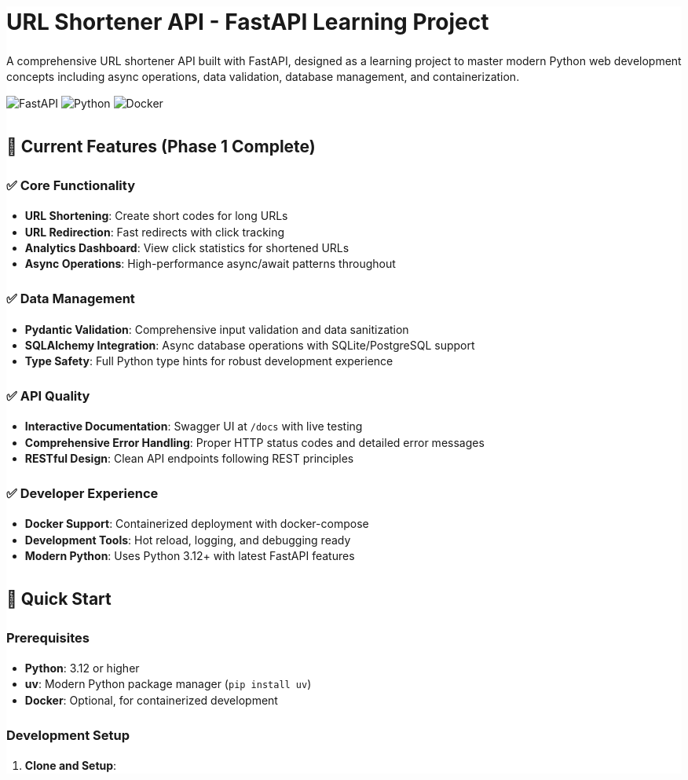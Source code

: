 # URL Shortener API - FastAPI Learning Project

A comprehensive URL shortener API built with FastAPI, designed as a learning project to master modern Python web development concepts including async operations, data validation, database management, and containerization.

![FastAPI](https://img.shields.io/badge/FastAPI-005571?style=for-the-badge&logo=fastapi)
![Python](https://img.shields.io/badge/python-3670A0?style=for-the-badge&logo=python&logoColor=ffdd54)
![Docker](https://img.shields.io/badge/docker-%230db7ed.svg?style=for-the-badge&logo=docker&logoColor=white)

## 🎯 Current Features (Phase 1 Complete)

### ✅ Core Functionality

- **URL Shortening**: Create short codes for long URLs
- **URL Redirection**: Fast redirects with click tracking
- **Analytics Dashboard**: View click statistics for shortened URLs
- **Async Operations**: High-performance async/await patterns throughout

### ✅ Data Management

- **Pydantic Validation**: Comprehensive input validation and data sanitization
- **SQLAlchemy Integration**: Async database operations with SQLite/PostgreSQL support
- **Type Safety**: Full Python type hints for robust development experience

### ✅ API Quality

- **Interactive Documentation**: Swagger UI at `/docs` with live testing
- **Comprehensive Error Handling**: Proper HTTP status codes and detailed error messages
- **RESTful Design**: Clean API endpoints following REST principles

### ✅ Developer Experience

- **Docker Support**: Containerized deployment with docker-compose
- **Development Tools**: Hot reload, logging, and debugging ready
- **Modern Python**: Uses Python 3.12+ with latest FastAPI features

## 🚀 Quick Start

### Prerequisites

- **Python**: 3.12 or higher
- **uv**: Modern Python package manager (`pip install uv`)
- **Docker**: Optional, for containerized development

### Development Setup

1. **Clone and Setup**:
